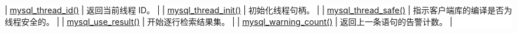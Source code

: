 | [mysql_thread_id()](../4.basic-api-functions/109.mysql_thread_id.md)                | 返回当前线程 ID。                                              |
| [mysql_thread_init()](../4.basic-api-functions/110.mysql_thread_init.md)              | 初始化线程句柄。                                                |
| [mysql_thread_safe()](../4.basic-api-functions/111.mysql_thread_safe.md)              | 指示客户端库的编译是否为线程安全的。                                      |
| [mysql_use_result()](../4.basic-api-functions/112.mysql_use_result.md)               | 开始逐行检索结果集。                                              |
| [mysql_warning_count()](../4.basic-api-functions/113.mysql_warning_count.md)            | 返回上一条语句的告警计数。                                           |





